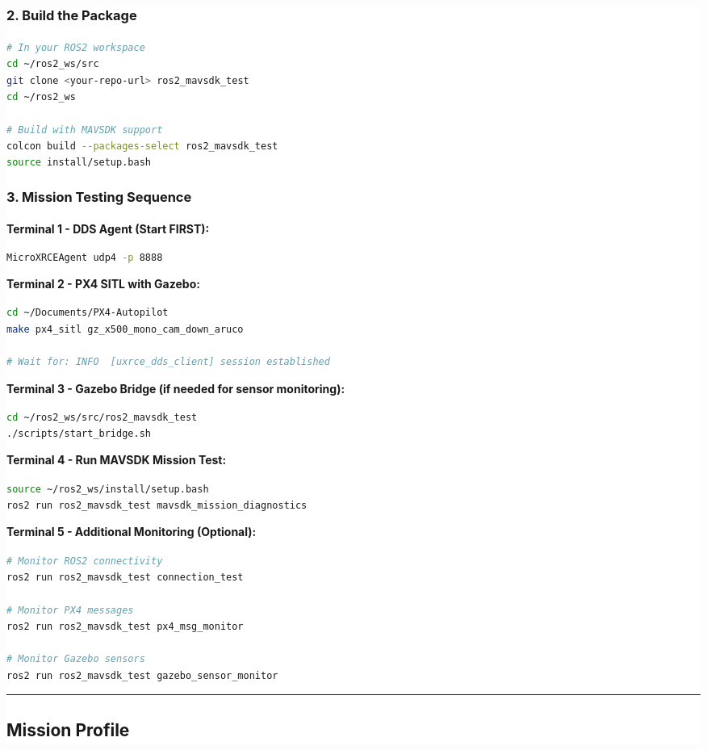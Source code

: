 ### 2. Build the Package

```bash
# In your ROS2 workspace
cd ~/ros2_ws/src
git clone <your-repo-url> ros2_mavsdk_test
cd ~/ros2_ws

# Build with MAVSDK support
colcon build --packages-select ros2_mavsdk_test
source install/setup.bash
```

### 3. Mission Testing Sequence

**Terminal 1 - DDS Agent (Start FIRST):**
```bash
MicroXRCEAgent udp4 -p 8888
```

**Terminal 2 - PX4 SITL with Gazebo:**
```bash
cd ~/Documents/PX4-Autopilot
make px4_sitl gz_x500_mono_cam_down_aruco

# Wait for: INFO  [uxrce_dds_client] session established
```

**Terminal 3 - Gazebo Bridge (if needed for sensor monitoring):**
```bash
cd ~/ros2_ws/src/ros2_mavsdk_test
./scripts/start_bridge.sh
```

**Terminal 4 - Run MAVSDK Mission Test:**
```bash
source ~/ros2_ws/install/setup.bash
ros2 run ros2_mavsdk_test mavsdk_mission_diagnostics
```

**Terminal 5 - Additional Monitoring (Optional):**
```bash
# Monitor ROS2 connectivity
ros2 run ros2_mavsdk_test connection_test

# Monitor PX4 messages
ros2 run ros2_mavsdk_test px4_msg_monitor

# Monitor Gazebo sensors
ros2 run ros2_mavsdk_test gazebo_sensor_monitor
```

-----

## Mission Profile
